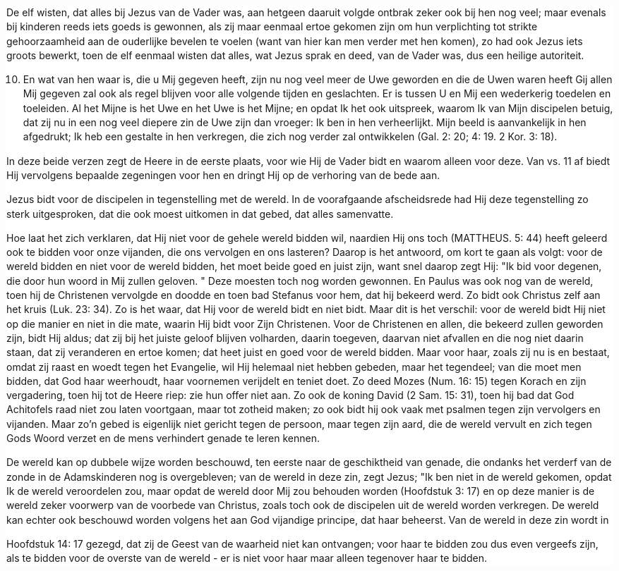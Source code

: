 De elf wisten, dat alles bij Jezus van de Vader was, aan hetgeen daaruit volgde ontbrak zeker ook bij hen nog veel; maar evenals bij kinderen reeds iets goeds is gewonnen, als zij maar eenmaal ertoe gekomen zijn om hun verplichting tot strikte gehoorzaamheid aan de ouderlijke bevelen te voelen (want van hier kan men verder met hen komen), zo had ook Jezus iets groots bewerkt, toen de elf eenmaal wisten dat alles, wat Jezus sprak en deed, van de Vader was, dus een heilige autoriteit.

10. En wat van hen waar is, die u Mij gegeven heeft, zijn nu nog veel meer de Uwe geworden en die de Uwen waren heeft Gij allen Mij gegeven zal ook als regel blijven voor alle volgende tijden en geslachten. Er is tussen U en Mij een wederkerig toedelen en toeleiden. Al het Mijne is het Uwe en het Uwe is het Mijne; en opdat Ik het ook uitspreek, waarom Ik van Mijn discipelen betuig, dat zij nu in een nog veel diepere zin de Uwe zijn dan vroeger: Ik ben in hen verheerlijkt. Mijn beeld is aanvankelijk in hen afgedrukt; Ik heb een gestalte in hen verkregen, die zich nog verder zal ontwikkelen (Gal. 2: 20; 4: 19. 2 Kor. 3: 18).

In deze beide verzen zegt de Heere in de eerste plaats, voor wie Hij de Vader bidt en waarom alleen voor deze. Van vs. 11 af biedt Hij vervolgens bepaalde zegeningen voor hen en dringt Hij op de verhoring van de bede aan.

Jezus bidt voor de discipelen in tegenstelling met de wereld. In de voorafgaande afscheidsrede had Hij deze tegenstelling zo sterk uitgesproken, dat die ook moest uitkomen in dat gebed, dat alles samenvatte.

Hoe laat het zich verklaren, dat Hij niet voor de gehele wereld bidden wil, naardien Hij ons toch (MATTHEUS. 5: 44) heeft geleerd ook te bidden voor onze vijanden, die ons vervolgen en ons lasteren? Daarop is het antwoord, om kort te gaan als volgt: voor de wereld bidden en niet voor de wereld bidden, het moet beide goed en juist zijn, want snel daarop zegt Hij: "Ik bid voor degenen, die door hun woord in Mij zullen geloven. " Deze moesten toch nog worden gewonnen. En Paulus was ook nog van de wereld, toen hij de Christenen vervolgde en doodde en toen bad Stefanus voor hem, dat hij bekeerd werd. Zo bidt ook Christus zelf aan het kruis (Luk. 23: 34). Zo is het waar, dat Hij voor de wereld bidt en niet bidt. Maar dit is het verschil: voor de wereld bidt Hij niet op die manier en niet in die mate, waarin Hij bidt voor Zijn Christenen. Voor de Christenen en allen, die bekeerd zullen geworden zijn, bidt Hij aldus; dat zij bij het juiste geloof blijven volharden, daarin toegeven, daarvan niet afvallen en die nog niet daarin staan, dat zij veranderen en ertoe komen; dat heet juist en goed voor de wereld bidden. Maar voor haar, zoals zij nu is en bestaat, omdat zij raast en woedt tegen het Evangelie, wil Hij helemaal niet hebben gebeden, maar het tegendeel; van die moet men bidden, dat God haar weerhoudt, haar voornemen verijdelt en teniet doet. Zo deed Mozes (Num. 16: 15) tegen Korach en zijn vergadering, toen hij tot de Heere riep: zie hun offer niet aan. Zo ook de koning David (2 Sam. 15: 31), toen hij bad dat God Achitofels raad niet zou laten voortgaan, maar tot zotheid maken; zo ook bidt hij ook vaak met psalmen tegen zijn vervolgers en vijanden. Maar zo’n gebed is eigenlijk niet gericht tegen de persoon, maar tegen zijn aard, die de wereld vervult en zich tegen Gods Woord verzet en de mens verhindert genade te leren kennen.

De wereld kan op dubbele wijze worden beschouwd, ten eerste naar de geschiktheid van genade, die ondanks het verderf van de zonde in de Adamskinderen nog is overgebleven; van de wereld in deze zin, zegt Jezus; "Ik ben niet in de wereld gekomen, opdat Ik de wereld veroordelen zou, maar opdat de wereld door Mij zou behouden worden (Hoofdstuk 3: 17) en op deze manier is de wereld zeker voorwerp van de voorbede van Christus, zoals toch ook de discipelen uit de wereld worden verkregen. De wereld kan echter ook beschouwd worden volgens het aan God vijandige principe, dat haar beheerst. Van de wereld in deze zin wordt in

Hoofdstuk 14: 17 gezegd, dat zij de Geest van de waarheid niet kan ontvangen; voor haar te bidden zou dus even vergeefs zijn, als te bidden voor de overste van de wereld - er is niet voor haar maar alleen tegenover haar te bidden.
